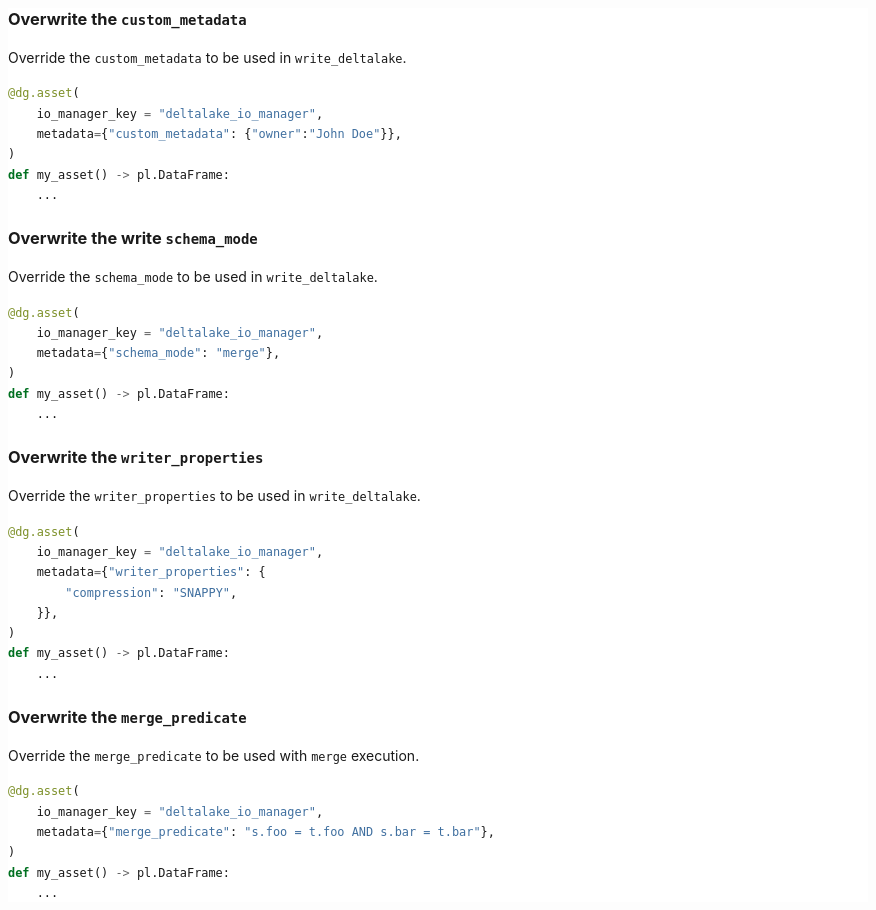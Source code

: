 ### **Overwrite** the `custom_metadata`
Override the `custom_metadata` to be used in `write_deltalake`.

```python
@dg.asset(
    io_manager_key = "deltalake_io_manager",
    metadata={"custom_metadata": {"owner":"John Doe"}},
)
def my_asset() -> pl.DataFrame:
    ...

```

### **Overwrite** the write `schema_mode`
Override the `schema_mode` to be used in `write_deltalake`.

```python
@dg.asset(
    io_manager_key = "deltalake_io_manager",
    metadata={"schema_mode": "merge"},
)
def my_asset() -> pl.DataFrame:
    ...

```

### **Overwrite** the `writer_properties`
Override the `writer_properties` to be used in `write_deltalake`.

```python
@dg.asset(
    io_manager_key = "deltalake_io_manager",
    metadata={"writer_properties": {
        "compression": "SNAPPY",
    }},
)
def my_asset() -> pl.DataFrame:
    ...

```

### **Overwrite** the `merge_predicate`
Override the `merge_predicate` to be used with `merge` execution.

```python
@dg.asset(
    io_manager_key = "deltalake_io_manager",
    metadata={"merge_predicate": "s.foo = t.foo AND s.bar = t.bar"},
)
def my_asset() -> pl.DataFrame:
    ...

```
